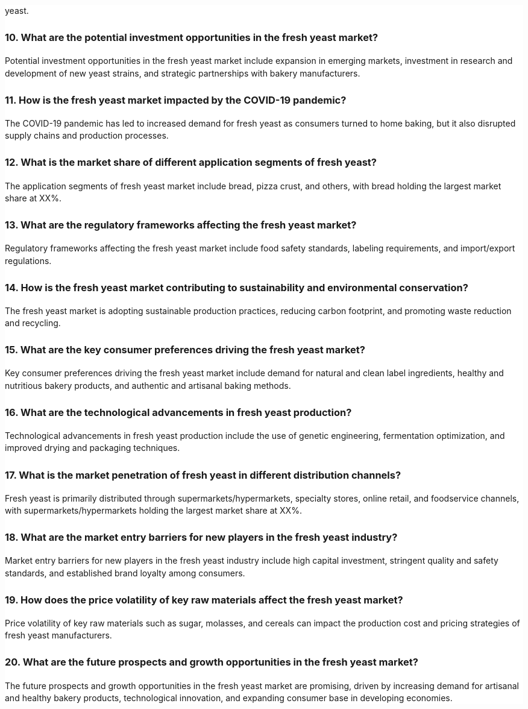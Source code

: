 yeast.</p><h3>10. What are the potential investment opportunities in the fresh yeast market?</h3><p>Potential investment opportunities in the fresh yeast market include expansion in emerging markets, investment in research and development of new yeast strains, and strategic partnerships with bakery manufacturers.</p><h3>11. How is the fresh yeast market impacted by the COVID-19 pandemic?</h3><p>The COVID-19 pandemic has led to increased demand for fresh yeast as consumers turned to home baking, but it also disrupted supply chains and production processes.</p><h3>12. What is the market share of different application segments of fresh yeast?</h3><p>The application segments of fresh yeast market include bread, pizza crust, and others, with bread holding the largest market share at XX%.</p><h3>13. What are the regulatory frameworks affecting the fresh yeast market?</h3><p>Regulatory frameworks affecting the fresh yeast market include food safety standards, labeling requirements, and import/export regulations.</p><h3>14. How is the fresh yeast market contributing to sustainability and environmental conservation?</h3><p>The fresh yeast market is adopting sustainable production practices, reducing carbon footprint, and promoting waste reduction and recycling.</p><h3>15. What are the key consumer preferences driving the fresh yeast market?</h3><p>Key consumer preferences driving the fresh yeast market include demand for natural and clean label ingredients, healthy and nutritious bakery products, and authentic and artisanal baking methods.</p><h3>16. What are the technological advancements in fresh yeast production?</h3><p>Technological advancements in fresh yeast production include the use of genetic engineering, fermentation optimization, and improved drying and packaging techniques.</p><h3>17. What is the market penetration of fresh yeast in different distribution channels?</h3><p>Fresh yeast is primarily distributed through supermarkets/hypermarkets, specialty stores, online retail, and foodservice channels, with supermarkets/hypermarkets holding the largest market share at XX%.</p><h3>18. What are the market entry barriers for new players in the fresh yeast industry?</h3><p>Market entry barriers for new players in the fresh yeast industry include high capital investment, stringent quality and safety standards, and established brand loyalty among consumers.</p><h3>19. How does the price volatility of key raw materials affect the fresh yeast market?</h3><p>Price volatility of key raw materials such as sugar, molasses, and cereals can impact the production cost and pricing strategies of fresh yeast manufacturers.</p><h3>20. What are the future prospects and growth opportunities in the fresh yeast market?</h3><p>The future prospects and growth opportunities in the fresh yeast market are promising, driven by increasing demand for artisanal and healthy bakery products, technological innovation, and expanding consumer base in developing economies.</p></body></html></strong></p>
